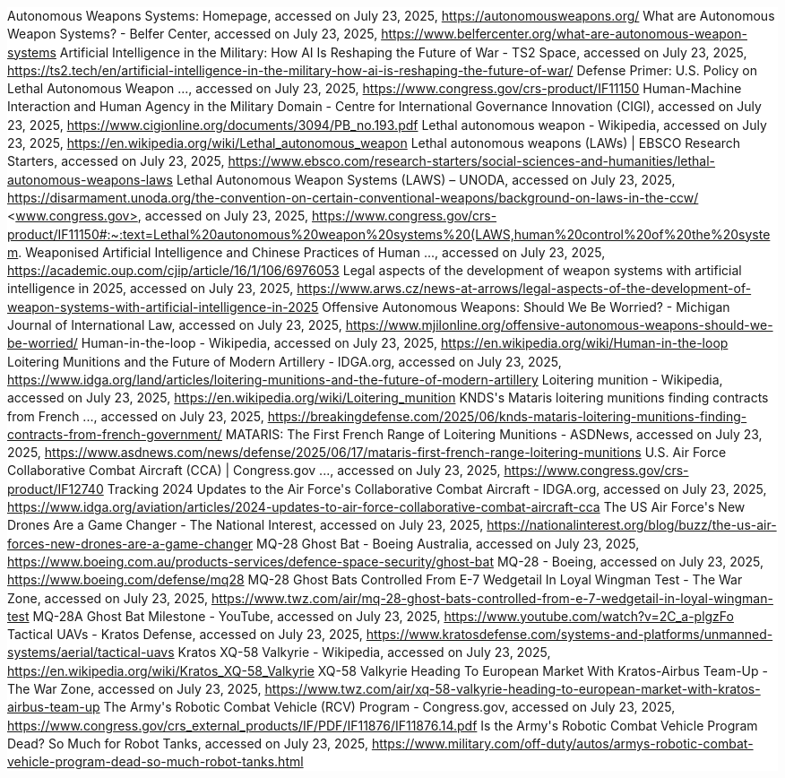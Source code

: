 Autonomous Weapons Systems: Homepage, accessed on July 23, 2025, <https://autonomousweapons.org/>
What are Autonomous Weapon Systems? - Belfer Center, accessed on July 23, 2025, <https://www.belfercenter.org/what-are-autonomous-weapon-systems>
Artificial Intelligence in the Military: How AI Is Reshaping the Future of War - TS2 Space, accessed on July 23, 2025, <https://ts2.tech/en/artificial-intelligence-in-the-military-how-ai-is-reshaping-the-future-of-war/>
Defense Primer: U.S. Policy on Lethal Autonomous Weapon ..., accessed on July 23, 2025, <https://www.congress.gov/crs-product/IF11150>
Human-Machine Interaction and Human Agency in the Military Domain - Centre for International Governance Innovation (CIGI), accessed on July 23, 2025, <https://www.cigionline.org/documents/3094/PB_no.193.pdf>
Lethal autonomous weapon - Wikipedia, accessed on July 23, 2025, <https://en.wikipedia.org/wiki/Lethal_autonomous_weapon>
Lethal autonomous weapons (LAWs) | EBSCO Research Starters, accessed on July 23, 2025, <https://www.ebsco.com/research-starters/social-sciences-and-humanities/lethal-autonomous-weapons-laws>
Lethal Autonomous Weapon Systems (LAWS) – UNODA, accessed on July 23, 2025, <https://disarmament.unoda.org/the-convention-on-certain-conventional-weapons/background-on-laws-in-the-ccw/>
<www.congress.gov>, accessed on July 23, 2025, <https://www.congress.gov/crs-product/IF11150#:~:text=Lethal%20autonomous%20weapon%20systems%20(LAWS,human%20control%20of%20the%20system>.
Weaponised Artificial Intelligence and Chinese Practices of Human ..., accessed on July 23, 2025, <https://academic.oup.com/cjip/article/16/1/106/6976053>
Legal aspects of the development of weapon systems with artificial intelligence in 2025, accessed on July 23, 2025, <https://www.arws.cz/news-at-arrows/legal-aspects-of-the-development-of-weapon-systems-with-artificial-intelligence-in-2025>
Offensive Autonomous Weapons: Should We Be Worried? - Michigan Journal of International Law, accessed on July 23, 2025, <https://www.mjilonline.org/offensive-autonomous-weapons-should-we-be-worried/>
Human-in-the-loop - Wikipedia, accessed on July 23, 2025, <https://en.wikipedia.org/wiki/Human-in-the-loop>
Loitering Munitions and the Future of Modern Artillery - IDGA.org, accessed on July 23, 2025, <https://www.idga.org/land/articles/loitering-munitions-and-the-future-of-modern-artillery>
Loitering munition - Wikipedia, accessed on July 23, 2025, <https://en.wikipedia.org/wiki/Loitering_munition>
KNDS's Mataris loitering munitions finding contracts from French ..., accessed on July 23, 2025, <https://breakingdefense.com/2025/06/knds-mataris-loitering-munitions-finding-contracts-from-french-government/>
MATARIS: The First French Range of Loitering Munitions - ASDNews, accessed on July 23, 2025, <https://www.asdnews.com/news/defense/2025/06/17/mataris-first-french-range-loitering-munitions>
U.S. Air Force Collaborative Combat Aircraft (CCA) | Congress.gov ..., accessed on July 23, 2025, <https://www.congress.gov/crs-product/IF12740>
Tracking 2024 Updates to the Air Force's Collaborative Combat Aircraft - IDGA.org, accessed on July 23, 2025, <https://www.idga.org/aviation/articles/2024-updates-to-air-force-collaborative-combat-aircraft-cca>
The US Air Force's New Drones Are a Game Changer - The National Interest, accessed on July 23, 2025, <https://nationalinterest.org/blog/buzz/the-us-air-forces-new-drones-are-a-game-changer>
MQ-28 Ghost Bat - Boeing Australia, accessed on July 23, 2025, <https://www.boeing.com.au/products-services/defence-space-security/ghost-bat>
MQ-28 - Boeing, accessed on July 23, 2025, <https://www.boeing.com/defense/mq28>
MQ-28 Ghost Bats Controlled From E-7 Wedgetail In Loyal Wingman Test - The War Zone, accessed on July 23, 2025, <https://www.twz.com/air/mq-28-ghost-bats-controlled-from-e-7-wedgetail-in-loyal-wingman-test>
MQ-28A Ghost Bat Milestone - YouTube, accessed on July 23, 2025, <https://www.youtube.com/watch?v=2C_a-plgzFo>
Tactical UAVs - Kratos Defense, accessed on July 23, 2025, <https://www.kratosdefense.com/systems-and-platforms/unmanned-systems/aerial/tactical-uavs>
Kratos XQ-58 Valkyrie - Wikipedia, accessed on July 23, 2025, <https://en.wikipedia.org/wiki/Kratos_XQ-58_Valkyrie>
XQ-58 Valkyrie Heading To European Market With Kratos-Airbus Team-Up - The War Zone, accessed on July 23, 2025, <https://www.twz.com/air/xq-58-valkyrie-heading-to-european-market-with-kratos-airbus-team-up>
The Army's Robotic Combat Vehicle (RCV) Program - Congress.gov, accessed on July 23, 2025, <https://www.congress.gov/crs_external_products/IF/PDF/IF11876/IF11876.14.pdf>
Is the Army's Robotic Combat Vehicle Program Dead? So Much for Robot Tanks, accessed on July 23, 2025, <https://www.military.com/off-duty/autos/armys-robotic-combat-vehicle-program-dead-so-much-robot-tanks.html>